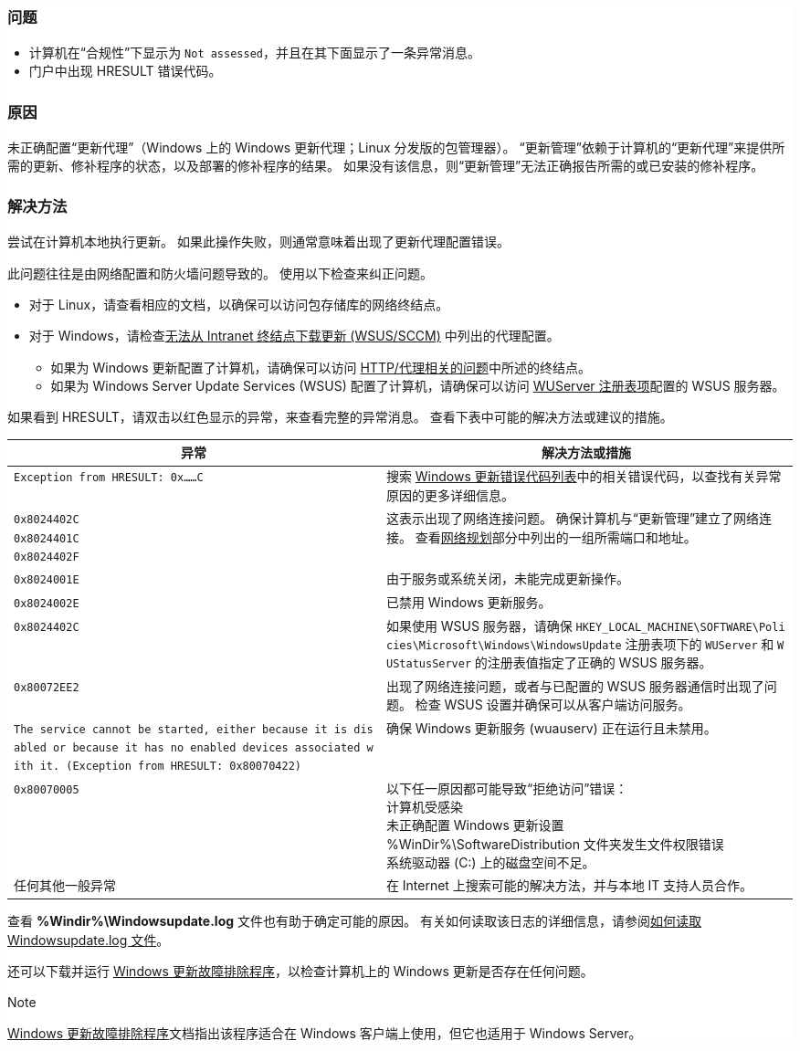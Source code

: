### <a name="issue"></a>问题

* 计算机在“合规性”下显示为 `Not assessed`，并且在其下面显示了一条异常消息。
* 门户中出现 HRESULT 错误代码。

### <a name="cause"></a>原因

未正确配置“更新代理”（Windows 上的 Windows 更新代理；Linux 分发版的包管理器）。 “更新管理”依赖于计算机的“更新代理”来提供所需的更新、修补程序的状态，以及部署的修补程序的结果。 如果没有该信息，则“更新管理”无法正确报告所需的或已安装的修补程序。

### <a name="resolution"></a>解决方法

尝试在计算机本地执行更新。 如果此操作失败，则通常意味着出现了更新代理配置错误。

此问题往往是由网络配置和防火墙问题导致的。 使用以下检查来纠正问题。

* 对于 Linux，请查看相应的文档，以确保可以访问包存储库的网络终结点。

* 对于 Windows，请检查[无法从 Intranet 终结点下载更新 (WSUS/SCCM)](https://docs.microsoft.com/windows/deployment/update/windows-update-troubleshooting#updates-arent-downloading-from-the-intranet-endpoint-wsussccm) 中列出的代理配置。

  * 如果为 Windows 更新配置了计算机，请确保可以访问 [HTTP/代理相关的问题](https://docs.microsoft.com/windows/deployment/update/windows-update-troubleshooting#issues-related-to-httpproxy)中所述的终结点。
  * 如果为 Windows Server Update Services (WSUS) 配置了计算机，请确保可以访问 [WUServer 注册表项](https://docs.microsoft.com/windows/deployment/update/waas-wu-settings)配置的 WSUS 服务器。

如果看到 HRESULT，请双击以红色显示的异常，来查看完整的异常消息。 查看下表中可能的解决方法或建议的措施。

|异常  |解决方法或措施  |
|---------|---------|
|`Exception from HRESULT: 0x……C`     | 搜索 [Windows 更新错误代码列表](https://support.microsoft.com/help/938205/windows-update-error-code-list)中的相关错误代码，以查找有关异常原因的更多详细信息。        |
|`0x8024402C`</br>`0x8024401C`</br>`0x8024402F`      | 这表示出现了网络连接问题。 确保计算机与“更新管理”建立了网络连接。 查看[网络规划](../automation-update-management.md#ports)部分中列出的一组所需端口和地址。        |
|`0x8024001E`| 由于服务或系统关闭，未能完成更新操作。|
|`0x8024002E`| 已禁用 Windows 更新服务。|
|`0x8024402C`     | 如果使用 WSUS 服务器，请确保 `HKEY_LOCAL_MACHINE\SOFTWARE\Policies\Microsoft\Windows\WindowsUpdate` 注册表项下的 `WUServer` 和 `WUStatusServer` 的注册表值指定了正确的 WSUS 服务器。        |
|`0x80072EE2`|出现了网络连接问题，或者与已配置的 WSUS 服务器通信时出现了问题。 检查 WSUS 设置并确保可以从客户端访问服务。|
|`The service cannot be started, either because it is disabled or because it has no enabled devices associated with it. (Exception from HRESULT: 0x80070422)`     | 确保 Windows 更新服务 (wuauserv) 正在运行且未禁用。        |
|`0x80070005`| 以下任一原因都可能导致“拒绝访问”错误：<br> 计算机受感染<br> 未正确配置 Windows 更新设置<br> %WinDir%\SoftwareDistribution 文件夹发生文件权限错误<br> 系统驱动器 (C:) 上的磁盘空间不足。
|任何其他一般异常     | 在 Internet 上搜索可能的解决方法，并与本地 IT 支持人员合作。         |

查看 **%Windir%\Windowsupdate.log** 文件也有助于确定可能的原因。 有关如何读取该日志的详细信息，请参阅[如何读取 Windowsupdate.log 文件](https://support.microsoft.com/help/902093/how-to-read-the-windowsupdate-log-file)。

还可以下载并运行 [Windows 更新故障排除程序](https://support.microsoft.com/help/4027322/windows-update-troubleshooter)，以检查计算机上的 Windows 更新是否存在任何问题。

> [!NOTE]
> [Windows 更新故障排除程序](https://support.microsoft.com/help/4027322/windows-update-troubleshooter)文档指出该程序适合在 Windows 客户端上使用，但它也适用于 Windows Server。
